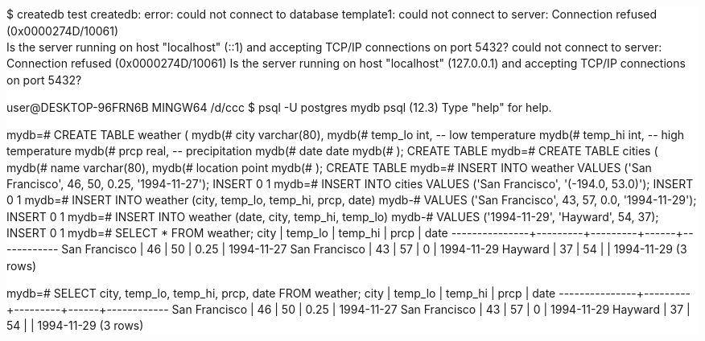 
## 

$ createdb test
createdb: error: could not connect to database template1: could not connect to server: Connection refused (0x0000274D/10061)   
        Is the server running on host "localhost" (::1) and accepting
        TCP/IP connections on port 5432?
could not connect to server: Connection refused (0x0000274D/10061)
        Is the server running on host "localhost" (127.0.0.1) and accepting
        TCP/IP connections on port 5432?


user@DESKTOP-96FRN6B MINGW64 /d/ccc
$ psql -U postgres mydb
psql (12.3)
Type "help" for help.

mydb=# CREATE TABLE weather (
mydb(#     city            varchar(80),
mydb(#     temp_lo         int,           -- low temperature
mydb(#     temp_hi         int,           -- high temperature
mydb(#     prcp            real,          -- precipitation
mydb(#     date            date
mydb(# );
CREATE TABLE
mydb=# CREATE TABLE cities (
mydb(#     name            varchar(80),
mydb(#     location        point
mydb(# );
CREATE TABLE
mydb=# INSERT INTO weather VALUES ('San Francisco', 46, 50, 0.25, '1994-11-27');
INSERT 0 1
mydb=# INSERT INTO cities VALUES ('San Francisco', '(-194.0, 53.0)');
INSERT 0 1
mydb=# INSERT INTO weather (city, temp_lo, temp_hi, prcp, date)
mydb-#     VALUES ('San Francisco', 43, 57, 0.0, '1994-11-29');
INSERT 0 1
mydb=# INSERT INTO weather (date, city, temp_hi, temp_lo)
mydb-#     VALUES ('1994-11-29', 'Hayward', 54, 37);
INSERT 0 1
mydb=# SELECT * FROM weather;
     city      | temp_lo | temp_hi | prcp |    date
---------------+---------+---------+------+------------
 San Francisco |      46 |      50 | 0.25 | 1994-11-27
 San Francisco |      43 |      57 |    0 | 1994-11-29
 Hayward       |      37 |      54 |      | 1994-11-29
(3 rows)


mydb=# SELECT city, temp_lo, temp_hi, prcp, date FROM weather;
     city      | temp_lo | temp_hi | prcp |    date
---------------+---------+---------+------+------------
 San Francisco |      46 |      50 | 0.25 | 1994-11-27
 San Francisco |      43 |      57 |    0 | 1994-11-29
 Hayward       |      37 |      54 |      | 1994-11-29
(3 rows)
